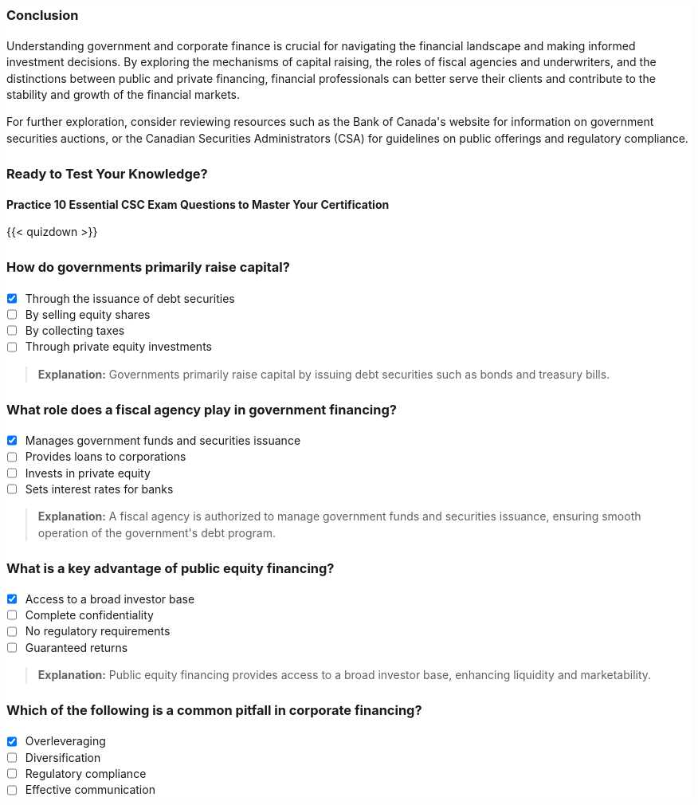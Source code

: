 ### Conclusion

Understanding government and corporate finance is crucial for navigating the financial landscape and making informed investment decisions. By exploring the mechanisms of capital raising, the roles of fiscal agencies and underwriters, and the distinctions between public and private financing, financial professionals can better serve their clients and contribute to the stability and growth of the financial markets.

For further exploration, consider reviewing resources such as the Bank of Canada's website for information on government securities auctions, or the Canadian Securities Administrators (CSA) for guidelines on public offerings and regulatory compliance.

### **Ready to Test Your Knowledge?**

**Practice 10 Essential CSC Exam Questions to Master Your Certification**

{{< quizdown >}}

### How do governments primarily raise capital?

- [x] Through the issuance of debt securities
- [ ] By selling equity shares
- [ ] By collecting taxes
- [ ] Through private equity investments

> **Explanation:** Governments primarily raise capital by issuing debt securities such as bonds and treasury bills.

### What role does a fiscal agency play in government financing?

- [x] Manages government funds and securities issuance
- [ ] Provides loans to corporations
- [ ] Invests in private equity
- [ ] Sets interest rates for banks

> **Explanation:** A fiscal agency is authorized to manage government funds and securities issuance, ensuring smooth operation of the government's debt program.

### What is a key advantage of public equity financing?

- [x] Access to a broad investor base
- [ ] Complete confidentiality
- [ ] No regulatory requirements
- [ ] Guaranteed returns

> **Explanation:** Public equity financing provides access to a broad investor base, enhancing liquidity and marketability.

### Which of the following is a common pitfall in corporate financing?

- [x] Overleveraging
- [ ] Diversification
- [ ] Regulatory compliance
- [ ] Effective communication
